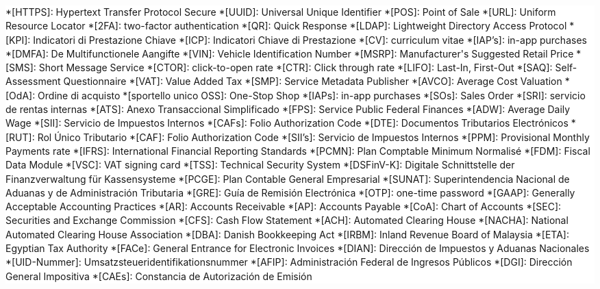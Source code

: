   *[HTTPS]: Hypertext Transfer Protocol Secure
  *[UUID]: Universal Unique Identifier
  *[POS]: Point of Sale
  *[URL]: Uniform Resource Locator
  *[2FA]: two-factor authentication
  *[QR]: Quick Response
  *[LDAP]: Lightweight Directory Access Protocol
  *[KPI]: Indicatori di Prestazione Chiave
  *[ICP]: Indicatori Chiave di Prestazione
  *[CV]: curriculum vitae
  *[IAP’s]: in-app purchases
  *[DMFA]: De Multifunctionele Aangifte
  *[VIN]: Vehicle Identification Number
  *[MSRP]: Manufacturer's Suggested Retail Price
  *[SMS]: Short Message Service
  *[CTOR]: click-to-open rate
  *[CTR]: Click through rate
  *[LIFO]: Last-In, First-Out
  *[SAQ]: Self-Assessment Questionnaire
  *[VAT]: Value Added Tax
  *[SMP]: Service Metadata Publisher
  *[AVCO]: Average Cost Valuation
  *[OdA]: Ordine di acquisto
  *[sportello unico OSS]: One-Stop Shop
  *[IAPs]: in-app purchases
  *[SOs]: Sales Order
  *[SRI]: servicio de rentas internas
  *[ATS]: Anexo Transaccional Simplificado
  *[FPS]: Service Public Federal Finances
  *[ADW]: Average Daily Wage
  *[SII]: Servicio de Impuestos Internos
  *[CAFs]: Folio Authorization Code
  *[DTE]: Documentos Tributarios Electrónicos
  *[RUT]: Rol Único Tributario
  *[CAF]: Folio Authorization Code
  *[SII’s]: Servicio de Impuestos Internos
  *[PPM]: Provisional Monthly Payments rate
  *[IFRS]: International Financial Reporting Standards
  *[PCMN]: Plan Comptable Minimum Normalisé
  *[FDM]: Fiscal Data Module
  *[VSC]: VAT signing card
  *[TSS]: Technical Security System
  *[DSFinV-K]: Digitale Schnittstelle der Finanzverwaltung für Kassensysteme
  *[PCGE]: Plan Contable General Empresarial
  *[SUNAT]: Superintendencia Nacional de Aduanas y de Administración Tributaria
  *[GRE]: Guía de Remisión Electrónica
  *[OTP]: one-time password
  *[GAAP]: Generally Acceptable Accounting Practices
  *[AR]: Accounts Receivable
  *[AP]: Accounts Payable
  *[CoA]: Chart of Accounts
  *[SEC]: Securities and Exchange Commission
  *[CFS]: Cash Flow Statement
  *[ACH]: Automated Clearing House
  *[NACHA]: National Automated Clearing House Association
  *[DBA]: Danish Bookkeeping Act
  *[IRBM]: Inland Revenue Board of Malaysia
  *[ETA]: Egyptian Tax Authority
  *[FACe]: General Entrance for Electronic Invoices
  *[DIAN]: Dirección de Impuestos y Aduanas Nacionales
  *[UID-Nummer]: Umsatzsteueridentifikationsnummer
  *[AFIP]: Administración Federal de Ingresos Públicos
  *[DGI]: Dirección General Impositiva
  *[CAEs]: Constancia de Autorización de Emisión